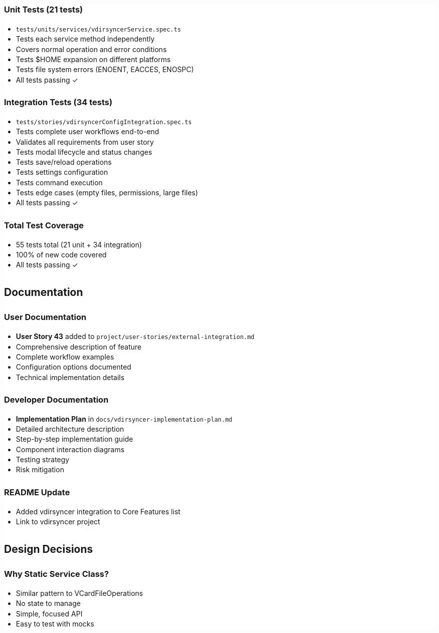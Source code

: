 ### Unit Tests (21 tests)
- `tests/units/services/vdirsyncerService.spec.ts`
- Tests each service method independently
- Covers normal operation and error conditions
- Tests $HOME expansion on different platforms
- Tests file system errors (ENOENT, EACCES, ENOSPC)
- All tests passing ✓

### Integration Tests (34 tests)
- `tests/stories/vdirsyncerConfigIntegration.spec.ts`
- Tests complete user workflows end-to-end
- Validates all requirements from user story
- Tests modal lifecycle and status changes
- Tests save/reload operations
- Tests settings configuration
- Tests command execution
- Tests edge cases (empty files, permissions, large files)
- All tests passing ✓

### Total Test Coverage
- 55 tests total (21 unit + 34 integration)
- 100% of new code covered
- All tests passing ✓

## Documentation

### User Documentation
- **User Story 43** added to `project/user-stories/external-integration.md`
- Comprehensive description of feature
- Complete workflow examples
- Configuration options documented
- Technical implementation details

### Developer Documentation  
- **Implementation Plan** in `docs/vdirsyncer-implementation-plan.md`
- Detailed architecture description
- Step-by-step implementation guide
- Component interaction diagrams
- Testing strategy
- Risk mitigation

### README Update
- Added vdirsyncer integration to Core Features list
- Link to vdirsyncer project

## Design Decisions

### Why Static Service Class?
- Similar pattern to VCardFileOperations
- No state to manage
- Simple, focused API
- Easy to test with mocks

